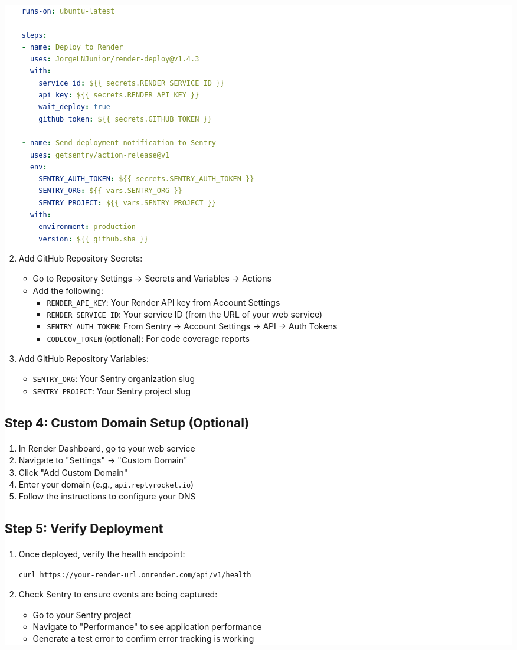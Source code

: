 ```yaml
    runs-on: ubuntu-latest
    
    steps:
    - name: Deploy to Render
      uses: JorgeLNJunior/render-deploy@v1.4.3
      with:
        service_id: ${{ secrets.RENDER_SERVICE_ID }}
        api_key: ${{ secrets.RENDER_API_KEY }}
        wait_deploy: true
        github_token: ${{ secrets.GITHUB_TOKEN }}

    - name: Send deployment notification to Sentry
      uses: getsentry/action-release@v1
      env:
        SENTRY_AUTH_TOKEN: ${{ secrets.SENTRY_AUTH_TOKEN }}
        SENTRY_ORG: ${{ vars.SENTRY_ORG }}
        SENTRY_PROJECT: ${{ vars.SENTRY_PROJECT }}
      with:
        environment: production
        version: ${{ github.sha }}
```

2. Add GitHub Repository Secrets:
   - Go to Repository Settings → Secrets and Variables → Actions
   - Add the following:
     - `RENDER_API_KEY`: Your Render API key from Account Settings
     - `RENDER_SERVICE_ID`: Your service ID (from the URL of your web service)
     - `SENTRY_AUTH_TOKEN`: From Sentry → Account Settings → API → Auth Tokens
     - `CODECOV_TOKEN` (optional): For code coverage reports

3. Add GitHub Repository Variables:
   - `SENTRY_ORG`: Your Sentry organization slug
   - `SENTRY_PROJECT`: Your Sentry project slug

## Step 4: Custom Domain Setup (Optional)

1. In Render Dashboard, go to your web service
2. Navigate to "Settings" → "Custom Domain"
3. Click "Add Custom Domain"
4. Enter your domain (e.g., `api.replyrocket.io`)
5. Follow the instructions to configure your DNS

## Step 5: Verify Deployment

1. Once deployed, verify the health endpoint:
   ```
   curl https://your-render-url.onrender.com/api/v1/health
   ```

2. Check Sentry to ensure events are being captured:
   - Go to your Sentry project
   - Navigate to "Performance" to see application performance
   - Generate a test error to confirm error tracking is working
